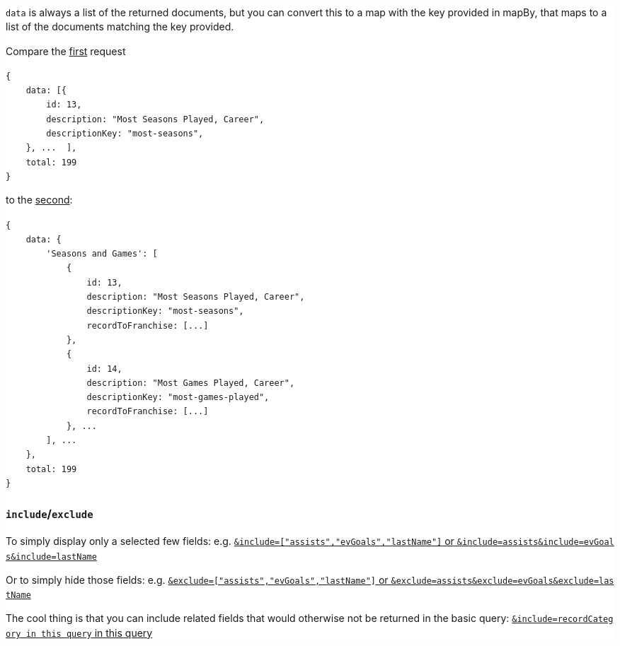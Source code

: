 `data` is always a list of the returned documents, but you can convert this to a map with the key provided in mapBy, that maps to a list of the documents matching the key provided.

Compare the [first](https://records.nhl.com/site/api/nhl/record-detail?cayenneExp=recordCategory=%222%22&include=recordToFranchise&sort=[{%22property%22:%22recordType.sequence%22},{%22property%22:%22recordToFranchise.sequence%22}]) request

    {
        data: [{
            id: 13,
            description: "Most Seasons Played, Career",
            descriptionKey: "most-seasons",
        }, ...  ],
        total: 199
    }

to the [second](https://records.nhl.com/site/api/nhl/record-detail?cayenneExp=recordCategory=%222%22&include=recordToFranchise&sort=[{%22property%22:%22recordType.sequence%22},{%22property%22:%22recordToFranchise.sequence%22}]&mapBy=recordType.description):

    {
        data: {
            'Seasons and Games': [
                {
                    id: 13,
                    description: "Most Seasons Played, Career",
                    descriptionKey: "most-seasons",
                    recordToFranchise: [...]
                },
                {
                    id: 14,
                    description: "Most Games Played, Career",
                    descriptionKey: "most-games-played",
                    recordToFranchise: [...]
                }, ...
            ], ...
        },
        total: 199
    }

### `include`/`exclude`

To simply display only a selected few fields: e.g. [`&include=["assists","evGoals","lastName"]` or `&include=assists&include=evGoals&include=lastName`](https://api.nhle.com/stats/rest/en/skater/summary?limit=11&start=1&sort=points&include=[%22assists%22,%22evGoals%22,%22lastName%22]&dir=DESC&cayenneExp=seasonId=20202021)

Or to simply hide those fields: e.g. [`&exclude=["assists","evGoals","lastName"]` or `&exclude=assists&exclude=evGoals&exclude=lastName`](https://api.nhle.com/stats/rest/en/skater/summary?limit=11&start=1&sort=points&exclude=[%22assists%22,%22evGoals%22,%22lastName%22]&dir=DESC&cayenneExp=seasonId=20202021)

The cool thing is that you can include related fields that would otherwise not be returned in the basic query: [`&include=recordCategory in this query` in this query](https://records.nhl.com/site/api/nhl/record-detail?cayenneExp=recordCategory=%222%22&include=recordCategory&include=recordType&include=recordToFranchise&exclude=recordType.descriptionKey&sort=[{%22property%22:%22recordToFranchise.sequence%22}])
